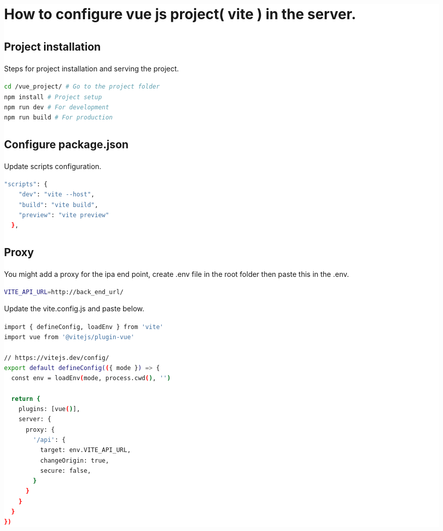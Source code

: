 # How to configure vue js project( vite ) in the server.
## Project installation
Steps for project installation and serving the project.
```bash
cd /vue_project/ # Go to the project folder
npm install # Project setup
npm run dev # For development
npm run build # For production
```

## Configure package.json
Update scripts configuration.
```bash
"scripts": {
    "dev": "vite --host",
    "build": "vite build",
    "preview": "vite preview"
  },
```

## Proxy
You might add a proxy for the ipa end point, create .env file in the root folder then paste this in the .env.
```bash
VITE_API_URL=http://back_end_url/
```

Update the vite.config.js and paste below.
```bash
import { defineConfig, loadEnv } from 'vite'
import vue from '@vitejs/plugin-vue'

// https://vitejs.dev/config/
export default defineConfig(({ mode }) => {
  const env = loadEnv(mode, process.cwd(), '')

  return {
    plugins: [vue()],
    server: {
      proxy: {
        '/api': {
          target: env.VITE_API_URL,
          changeOrigin: true,
          secure: false,
        }
      }
    }
  }
})
```
